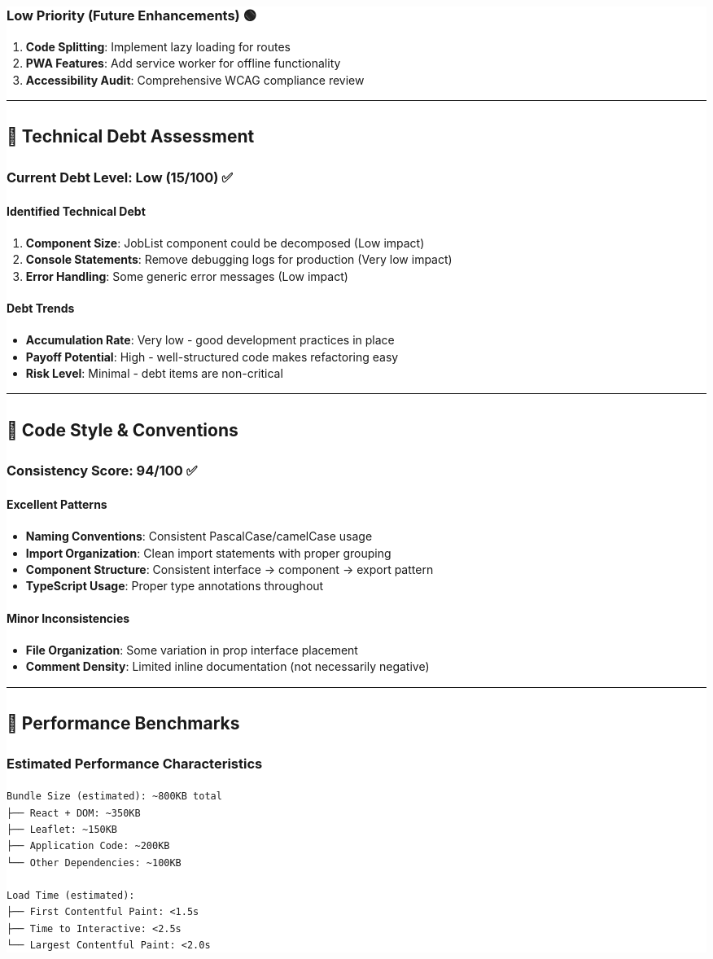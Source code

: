 ### Low Priority (Future Enhancements) 🟢
1. **Code Splitting**: Implement lazy loading for routes
2. **PWA Features**: Add service worker for offline functionality
3. **Accessibility Audit**: Comprehensive WCAG compliance review

---

## 🔧 Technical Debt Assessment

### Current Debt Level: Low (15/100) ✅

#### Identified Technical Debt
1. **Component Size**: JobList component could be decomposed (Low impact)
2. **Console Statements**: Remove debugging logs for production (Very low impact)
3. **Error Handling**: Some generic error messages (Low impact)

#### Debt Trends
- **Accumulation Rate**: Very low - good development practices in place
- **Payoff Potential**: High - well-structured code makes refactoring easy
- **Risk Level**: Minimal - debt items are non-critical

---

## 🎨 Code Style & Conventions

### Consistency Score: 94/100 ✅

#### Excellent Patterns
- **Naming Conventions**: Consistent PascalCase/camelCase usage
- **Import Organization**: Clean import statements with proper grouping
- **Component Structure**: Consistent interface → component → export pattern
- **TypeScript Usage**: Proper type annotations throughout

#### Minor Inconsistencies
- **File Organization**: Some variation in prop interface placement
- **Comment Density**: Limited inline documentation (not necessarily negative)

---

## 🚀 Performance Benchmarks

### Estimated Performance Characteristics
```
Bundle Size (estimated): ~800KB total
├── React + DOM: ~350KB
├── Leaflet: ~150KB
├── Application Code: ~200KB
└── Other Dependencies: ~100KB

Load Time (estimated):
├── First Contentful Paint: <1.5s
├── Time to Interactive: <2.5s
└── Largest Contentful Paint: <2.0s
```
